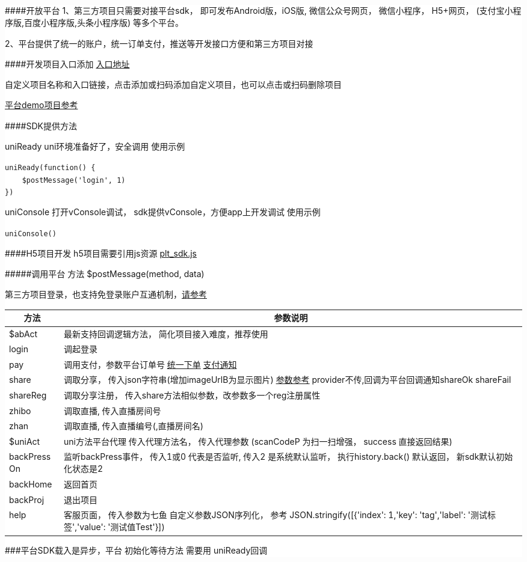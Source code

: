 ####开放平台
1、第三方项目只需要对接平台sdk， 即可发布Android版，iOS版, 微信公众号网页， 微信小程序， H5+网页，
(支付宝小程序版,百度小程序版,头条小程序版) 等多个平台。

2、平台提供了统一的账户，统一订单支付，推送等开发接口方便和第三方项目对接
                                          

####开发项目入口添加
[入口地址](http://plt.test.yiyitop.com/plt-demo/#/)

自定义项目名称和入口链接，点击添加或扫码添加自定义项目，也可以点击或扫码删除项目

[平台demo项目参考](https://gitee.com/absir_admin/plt-demo)

####SDK提供方法

uniReady uni环境准备好了，安全调用
使用示例
```
uniReady(function() {
    $postMessage('login', 1)
})
```

uniConsole 打开vConsole调试， sdk提供vConsole，方便app上开发调试
使用示例
```
uniConsole()
```

####H5项目开发
h5项目需要引用js资源
[plt_sdk.js](http://plt.test.yiyitop.com/plt-demo/static/open.plt.0.1.js)

#####调用平台 方法
$postMessage(method, data)

第三方项目登录，也支持免登录账户互通机制，[请参考](#/proj/open?f=0_2)

方法 | 参数说明
----|----
$abAct | 最新支持回调逻辑方法， 简化项目接入难度，推荐使用
login| 调起登录
pay | 调用支付，参数平台订单号 [统一下单](#proj/open/?u=O/order) [支付通知](#/proj/open?f=0_4)
share | 调取分享， 传入json字符串(增加imageUrlB为显示图片) [参数参考](https://uniapp.dcloud.io/api/plugins/share?id=share) provider不传,回调为平台回调通知shareOk shareFail
shareReg | 调取分享注册， 传入share方法相似参数，改参数多一个reg注册属性
zhibo | 调取直播, 传入直播房间号
zhan | 调取直播, 传入直播编号(,直播房间名)
$uniAct | uni方法平台代理 传入代理方法名， 传入代理参数 (scanCodeP 为扫一扫增强， success 直接返回结果)
backPressOn | 监听backPress事件， 传入1或0 代表是否监听,  传入2 是系统默认监听， 执行history.back() 默认返回， 新sdk默认初始化状态是2
backHome | 返回首页
backProj | 退出项目
help | 客服页面， 传入参数为七鱼 自定义参数JSON序列化， 参考 JSON.stringify([{'index': 1,'key': 'tag','label': '测试标签','value': '测试值Test'}])


###平台SDK载入是异步，平台 初始化等待方法 需要用 uniReady回调
